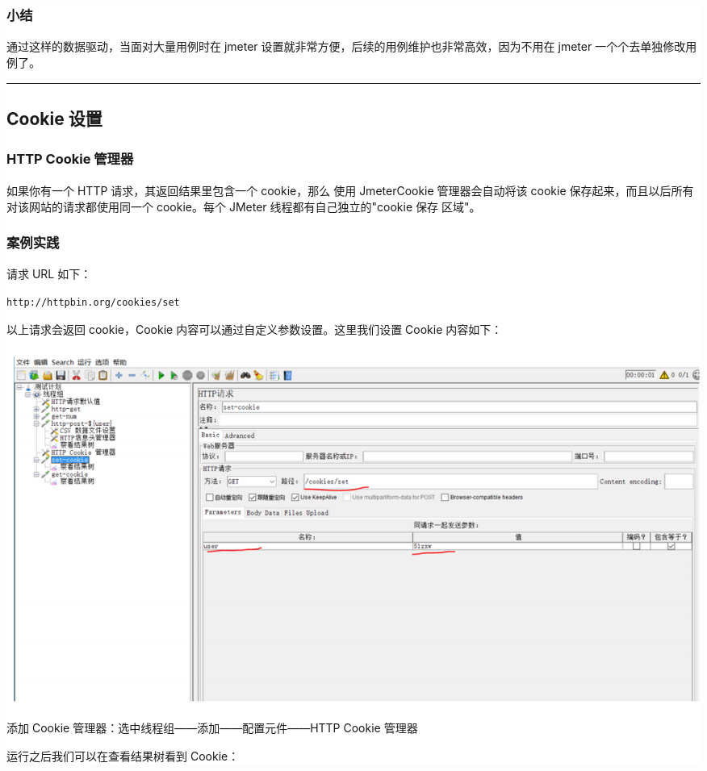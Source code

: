 

### 小结

通过这样的数据驱动，当面对大量用例时在 jmeter 设置就非常方便，后续的用例维护也非常高效，因为不用在
jmeter 一个个去单独修改用例了。

---

## Cookie 设置
### HTTP Cookie 管理器
如果你有一个 HTTP 请求，其返回结果里包含一个 cookie，那么 使用 JmeterCookie 管理器会自动将该 cookie
保存起来，而且以后所有对该网站的请求都使用同一个 cookie。每个 JMeter 线程都有自己独立的"cookie 保存
区域"。

### 案例实践
请求 URL 如下：

	http://httpbin.org/cookies/set

以上请求会返回 cookie，Cookie 内容可以通过自定义参数设置。这里我们设置 Cookie 内容如下：

![](index_files/80c8c5b1-c987-4c28-81ce-cac66220f6ed.png)

添加 Cookie 管理器：选中线程组——添加——配置元件——HTTP Cookie 管理器

运行之后我们可以在查看结果树看到 Cookie：
